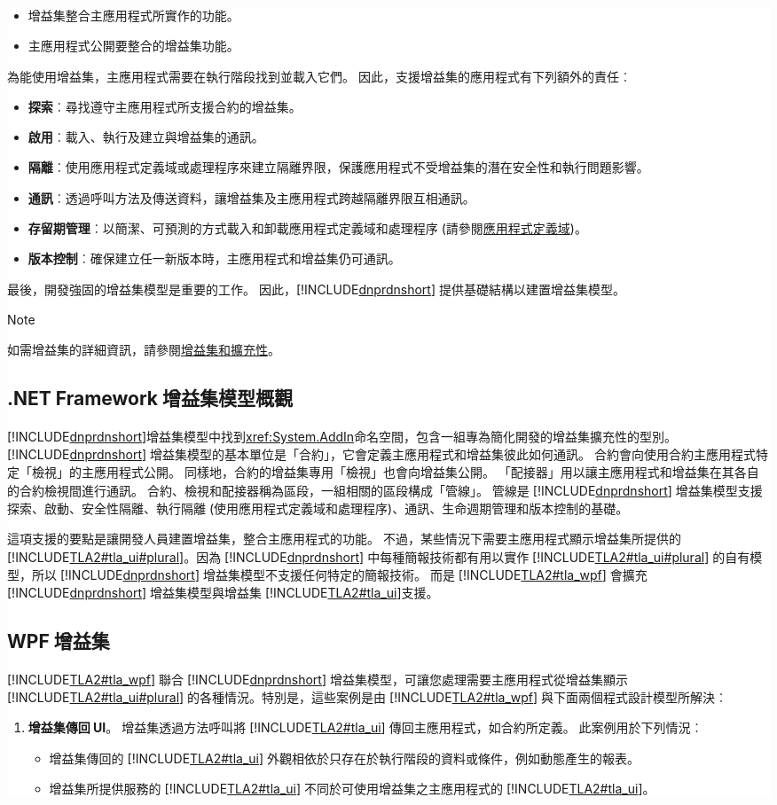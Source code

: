 -   增益集整合主應用程式所實作的功能。  
  
-   主應用程式公開要整合的增益集功能。  
  
 為能使用增益集，主應用程式需要在執行階段找到並載入它們。 因此，支援增益集的應用程式有下列額外的責任︰  
  
-   **探索**︰尋找遵守主應用程式所支援合約的增益集。  
  
-   **啟用**︰載入、執行及建立與增益集的通訊。  
  
-   **隔離**︰使用應用程式定義域或處理程序來建立隔離界限，保護應用程式不受增益集的潛在安全性和執行問題影響。  
  
-   **通訊**︰透過呼叫方法及傳送資料，讓增益集及主應用程式跨越隔離界限互相通訊。  
  
-   **存留期管理**︰以簡潔、可預測的方式載入和卸載應用程式定義域和處理程序 (請參閱[應用程式定義域](../../../../docs/framework/app-domains/application-domains.md))。  
  
-   **版本控制**︰確保建立任一新版本時，主應用程式和增益集仍可通訊。  
  
 最後，開發強固的增益集模型是重要的工作。 因此，[!INCLUDE[dnprdnshort](../../../../includes/dnprdnshort-md.md)] 提供基礎結構以建置增益集模型。  
  
> [!NOTE]
>  如需增益集的詳細資訊，請參閱[增益集和擴充性](../../../../docs/framework/add-ins/index.md)。  
  
<a name="NETFrameworkAddInModelOverview"></a>   
## <a name="net-framework-add-in-model-overview"></a>.NET Framework 增益集模型概觀  
 [!INCLUDE[dnprdnshort](../../../../includes/dnprdnshort-md.md)]增益集模型中找到<xref:System.AddIn>命名空間，包含一組專為簡化開發的增益集擴充性的型別。 [!INCLUDE[dnprdnshort](../../../../includes/dnprdnshort-md.md)] 增益集模型的基本單位是「合約」，它會定義主應用程式和增益集彼此如何通訊。 合約會向使用合約主應用程式特定「檢視」的主應用程式公開。 同樣地，合約的增益集專用「檢視」也會向增益集公開。 「配接器」用以讓主應用程式和增益集在其各自的合約檢視間進行通訊。 合約、檢視和配接器稱為區段，一組相關的區段構成「管線」。 管線是 [!INCLUDE[dnprdnshort](../../../../includes/dnprdnshort-md.md)] 增益集模型支援探索、啟動、安全性隔離、執行隔離 (使用應用程式定義域和處理程序)、通訊、生命週期管理和版本控制的基礎。  
  
 這項支援的要點是讓開發人員建置增益集，整合主應用程式的功能。 不過，某些情況下需要主應用程式顯示增益集所提供的 [!INCLUDE[TLA2#tla_ui#plural](../../../../includes/tla2sharptla-uisharpplural-md.md)]。因為 [!INCLUDE[dnprdnshort](../../../../includes/dnprdnshort-md.md)] 中每種簡報技術都有用以實作 [!INCLUDE[TLA2#tla_ui#plural](../../../../includes/tla2sharptla-uisharpplural-md.md)] 的自有模型，所以 [!INCLUDE[dnprdnshort](../../../../includes/dnprdnshort-md.md)] 增益集模型不支援任何特定的簡報技術。 而是 [!INCLUDE[TLA2#tla_wpf](../../../../includes/tla2sharptla-wpf-md.md)] 會擴充 [!INCLUDE[dnprdnshort](../../../../includes/dnprdnshort-md.md)] 增益集模型與增益集 [!INCLUDE[TLA2#tla_ui](../../../../includes/tla2sharptla-ui-md.md)]支援。  
  
<a name="WPFAddInModel"></a>   
## <a name="wpf-add-ins"></a>WPF 增益集  
 [!INCLUDE[TLA2#tla_wpf](../../../../includes/tla2sharptla-wpf-md.md)] 聯合 [!INCLUDE[dnprdnshort](../../../../includes/dnprdnshort-md.md)] 增益集模型，可讓您處理需要主應用程式從增益集顯示 [!INCLUDE[TLA2#tla_ui#plural](../../../../includes/tla2sharptla-uisharpplural-md.md)] 的各種情況。特別是，這些案例是由 [!INCLUDE[TLA2#tla_wpf](../../../../includes/tla2sharptla-wpf-md.md)] 與下面兩個程式設計模型所解決︰  
  
1.  **增益集傳回 UI**。 增益集透過方法呼叫將 [!INCLUDE[TLA2#tla_ui](../../../../includes/tla2sharptla-ui-md.md)] 傳回主應用程式，如合約所定義。 此案例用於下列情況︰  
  
    -   增益集傳回的 [!INCLUDE[TLA2#tla_ui](../../../../includes/tla2sharptla-ui-md.md)] 外觀相依於只存在於執行階段的資料或條件，例如動態產生的報表。  
  
    -   增益集所提供服務的 [!INCLUDE[TLA2#tla_ui](../../../../includes/tla2sharptla-ui-md.md)] 不同於可使用增益集之主應用程式的 [!INCLUDE[TLA2#tla_ui](../../../../includes/tla2sharptla-ui-md.md)]。  
  